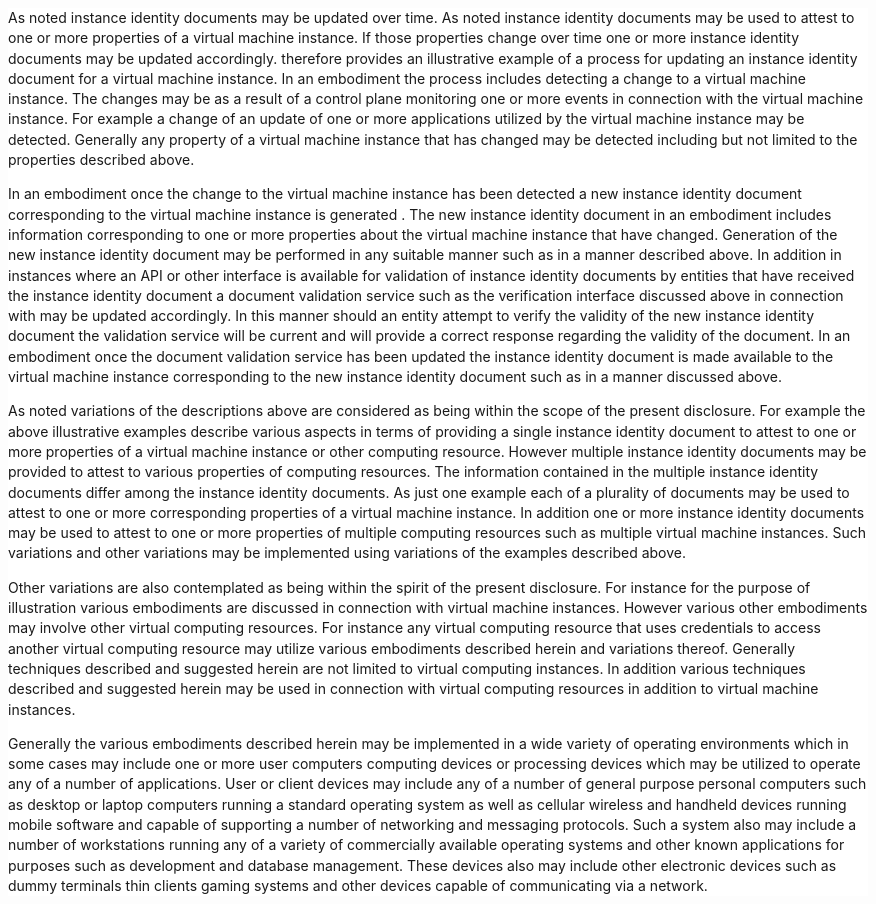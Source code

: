 As noted instance identity documents may be updated over time. As noted instance identity documents may be used to attest to one or more properties of a virtual machine instance. If those properties change over time one or more instance identity documents may be updated accordingly. therefore provides an illustrative example of a process for updating an instance identity document for a virtual machine instance. In an embodiment the process includes detecting a change to a virtual machine instance. The changes may be as a result of a control plane monitoring one or more events in connection with the virtual machine instance. For example a change of an update of one or more applications utilized by the virtual machine instance may be detected. Generally any property of a virtual machine instance that has changed may be detected including but not limited to the properties described above.

In an embodiment once the change to the virtual machine instance has been detected a new instance identity document corresponding to the virtual machine instance is generated . The new instance identity document in an embodiment includes information corresponding to one or more properties about the virtual machine instance that have changed. Generation of the new instance identity document may be performed in any suitable manner such as in a manner described above. In addition in instances where an API or other interface is available for validation of instance identity documents by entities that have received the instance identity document a document validation service such as the verification interface discussed above in connection with may be updated accordingly. In this manner should an entity attempt to verify the validity of the new instance identity document the validation service will be current and will provide a correct response regarding the validity of the document. In an embodiment once the document validation service has been updated the instance identity document is made available to the virtual machine instance corresponding to the new instance identity document such as in a manner discussed above.

As noted variations of the descriptions above are considered as being within the scope of the present disclosure. For example the above illustrative examples describe various aspects in terms of providing a single instance identity document to attest to one or more properties of a virtual machine instance or other computing resource. However multiple instance identity documents may be provided to attest to various properties of computing resources. The information contained in the multiple instance identity documents differ among the instance identity documents. As just one example each of a plurality of documents may be used to attest to one or more corresponding properties of a virtual machine instance. In addition one or more instance identity documents may be used to attest to one or more properties of multiple computing resources such as multiple virtual machine instances. Such variations and other variations may be implemented using variations of the examples described above.

Other variations are also contemplated as being within the spirit of the present disclosure. For instance for the purpose of illustration various embodiments are discussed in connection with virtual machine instances. However various other embodiments may involve other virtual computing resources. For instance any virtual computing resource that uses credentials to access another virtual computing resource may utilize various embodiments described herein and variations thereof. Generally techniques described and suggested herein are not limited to virtual computing instances. In addition various techniques described and suggested herein may be used in connection with virtual computing resources in addition to virtual machine instances.

Generally the various embodiments described herein may be implemented in a wide variety of operating environments which in some cases may include one or more user computers computing devices or processing devices which may be utilized to operate any of a number of applications. User or client devices may include any of a number of general purpose personal computers such as desktop or laptop computers running a standard operating system as well as cellular wireless and handheld devices running mobile software and capable of supporting a number of networking and messaging protocols. Such a system also may include a number of workstations running any of a variety of commercially available operating systems and other known applications for purposes such as development and database management. These devices also may include other electronic devices such as dummy terminals thin clients gaming systems and other devices capable of communicating via a network.
